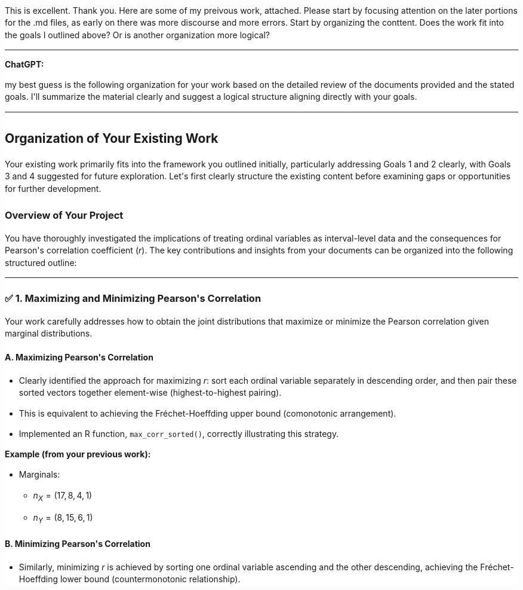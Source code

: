 This is excellent.  Thank you.  Here are some of my preivous work, attached.  Please start by focusing attention on the later portions for the .md files, as early on there was more discourse and more errors.  Start by organizing the conttent.  Does the work fit into the goals I outlined above?  Or is another organization more logical?

* * *

**ChatGPT:**

my best guess is the following organization for your work based on the detailed review of the documents provided and the stated goals. I'll summarize the material clearly and suggest a logical structure aligning directly with your goals.

* * *

Organization of Your Existing Work
----------------------------------

Your existing work primarily fits into the framework you outlined initially, particularly addressing Goals 1 and 2 clearly, with Goals 3 and 4 suggested for future exploration. Let's first clearly structure the existing content before examining gaps or opportunities for further development.

### Overview of Your Project

You have thoroughly investigated the implications of treating ordinal variables as interval-level data and the consequences for Pearson's correlation coefficient ($r$). The key contributions and insights from your documents can be organized into the following structured outline:

* * *

### ✅ **1. Maximizing and Minimizing Pearson's Correlation**

Your work carefully addresses how to obtain the joint distributions that maximize or minimize the Pearson correlation given marginal distributions.

#### **A. Maximizing Pearson's Correlation**

* Clearly identified the approach for maximizing $r$: sort each ordinal variable separately in descending order, and then pair these sorted vectors together element-wise (highest-to-highest pairing).
    
* This is equivalent to achieving the Fréchet-Hoeffding upper bound (comonotonic arrangement).
    
* Implemented an R function, `max_corr_sorted()`, correctly illustrating this strategy.
    

**Example (from your previous work):**

* Marginals:
    
    * $n_X=(17,8,4,1)$
        
    * $n_Y=(8,15,6,1)$​
        

#### **B. Minimizing Pearson's Correlation**

* Similarly, minimizing $r$ is achieved by sorting one ordinal variable ascending and the other descending, achieving the Fréchet-Hoeffding lower bound (countermonotonic relationship).
    